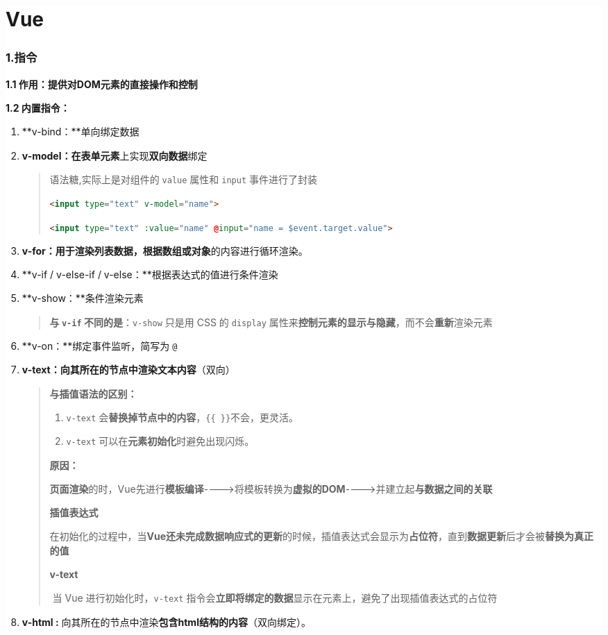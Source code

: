 # Vue

### 1.指令

**1.1 作用：**提供对DOM元素的**直接操作和控制**

**1.2 内置指令：**	

1. **v-bind：**单向绑定数据

2. **v-model：**在**表单元素**上实现**双向数据**绑定

   > 语法糖,实际上是对组件的 `value` 属性和 `input` 事件进行了封装
   >
   > ```html
   > <input type="text" v-model="name">
   > ```
   >
   > ```html
   > <input type="text" :value="name" @input="name = $event.target.value">
   > ```
   >

3. **v-for：**用于渲染列表数据，根据**数组或对象**的内容进行循环渲染。

4. **v-if / v-else-if / v-else：**根据表达式的值进行条件渲染

5. **v-show：**条件渲染元素

   > **与 `v-if` 不同的是**：`v-show` 只是用 CSS 的 `display` 属性来**控制元素的显示与隐藏**，而不会**重新**渲染元素

6. **v-on：**绑定事件监听，简写为 `@`

7. **v-text：**向其所在的节点中渲染**文本内容**（双向）

   > **与插值语法的区别：**
   >
   > 1. `v-text` 会**替换掉节点中的内容**，`{{ }}`不会，更灵活。
   >
   > 2.  `v-text` 可以在**元素初始化**时避免出现闪烁。                 
   >
   > **原因：**
   >
   > ​	**页面渲染**的时，Vue先进行**模板编译**---->将模板转换为**虚拟的DOM**---->并建立起**与数据之间的关联**
   >
   > **插值表达式**
   >
   > ​	在初始化的过程中，当**Vue还未完成数据响应式的更新**的时候，插值表达式会显示为**占位符**，直到**数据更新**后才会被**替换为真正的值**
   >
   > **v-text**
   >
   > ​	当 Vue 进行初始化时，`v-text` 指令会**立即将绑定的数据**显示在元素上，避免了出现插值表达式的占位符

8. **v-html :** 向其所在的节点中渲染**包含html结构的内容**（双向绑定）。
